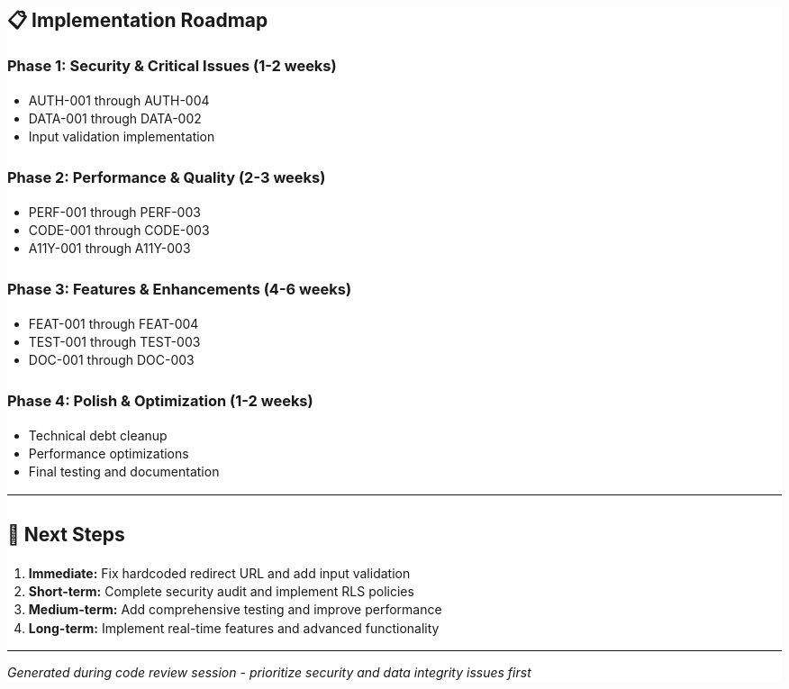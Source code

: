 
## 📋 Implementation Roadmap

### Phase 1: Security & Critical Issues (1-2 weeks)

- AUTH-001 through AUTH-004
- DATA-001 through DATA-002
- Input validation implementation

### Phase 2: Performance & Quality (2-3 weeks)

- PERF-001 through PERF-003
- CODE-001 through CODE-003
- A11Y-001 through A11Y-003

### Phase 3: Features & Enhancements (4-6 weeks)

- FEAT-001 through FEAT-004
- TEST-001 through TEST-003
- DOC-001 through DOC-003

### Phase 4: Polish & Optimization (1-2 weeks)

- Technical debt cleanup
- Performance optimizations
- Final testing and documentation

---

## 🚀 Next Steps

1. **Immediate:** Fix hardcoded redirect URL and add input validation
2. **Short-term:** Complete security audit and implement RLS policies
3. **Medium-term:** Add comprehensive testing and improve performance
4. **Long-term:** Implement real-time features and advanced functionality

---

_Generated during code review session - prioritize security and data integrity issues first_
